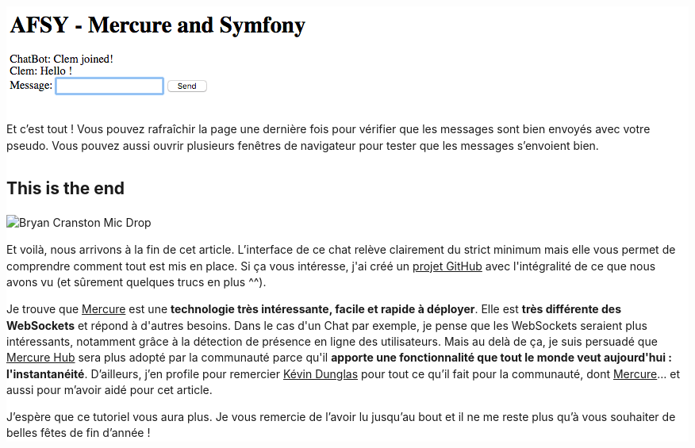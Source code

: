 ![Rendu de la page avec un message d'arrivée](./images/page-with-welcome.png)

Et c’est tout ! Vous pouvez rafraîchir la page une dernière fois pour vérifier que les messages sont bien envoyés avec votre pseudo. Vous pouvez aussi ouvrir plusieurs fenêtres de navigateur pour tester que les messages s’envoient bien.

## This is the end

![Bryan Cranston Mic Drop](https://media.giphy.com/media/qlwnHTKCPeak0/giphy.gif)

Et voilà, nous arrivons à la fin de cet article. L’interface de ce chat relève clairement du strict minimum mais elle vous permet de comprendre comment tout est mis en place. Si ça vous intéresse, j'ai créé un [projet GitHub](https://github.com/clem/afsy-mercure-tutorial) avec l'intégralité de ce que nous avons vu (et sûrement quelques trucs en plus ^^).

Je trouve que [Mercure](https://mercure.rocks/) est une **technologie très intéressante, facile et rapide à déployer**. Elle est **très différente des WebSockets** et répond à d'autres besoins. Dans le cas d'un Chat par exemple, je pense que les WebSockets seraient plus intéressants, notamment grâce à la détection de présence en ligne des utilisateurs. Mais au delà de ça, je suis persuadé que [Mercure Hub](https://mercure.rocks/) sera plus adopté par la communauté parce qu'il **apporte une fonctionnalité que tout le monde veut aujourd'hui : l'instantanéité**. D’ailleurs, j’en profile pour remercier [Kévin Dunglas](https://dunglas.fr/) pour tout ce qu’il fait pour la communauté, dont [Mercure](https://mercure.rocks/)… et aussi pour m’avoir aidé pour cet article.

J’espère que ce tutoriel vous aura plus. Je vous remercie de l’avoir lu jusqu’au bout et il ne me reste plus qu’à vous souhaiter de belles fêtes de fin d’année !

